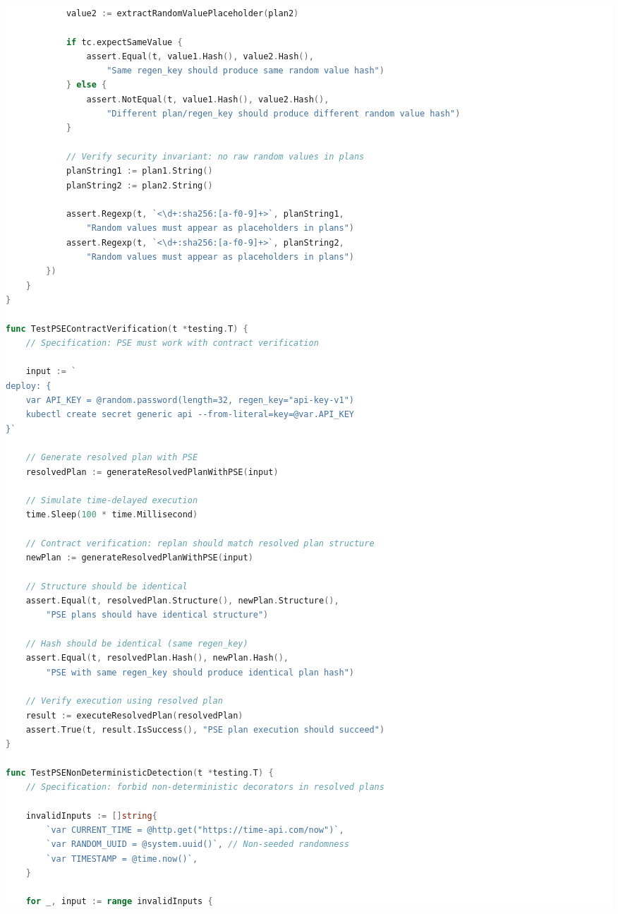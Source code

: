 ```go
            value2 := extractRandomValuePlaceholder(plan2)
            
            if tc.expectSameValue {
                assert.Equal(t, value1.Hash(), value2.Hash(),
                    "Same regen_key should produce same random value hash")
            } else {
                assert.NotEqual(t, value1.Hash(), value2.Hash(),
                    "Different plan/regen_key should produce different random value hash")
            }
            
            // Verify security invariant: no raw random values in plans
            planString1 := plan1.String()
            planString2 := plan2.String()
            
            assert.Regexp(t, `<\d+:sha256:[a-f0-9]+>`, planString1,
                "Random values must appear as placeholders in plans")
            assert.Regexp(t, `<\d+:sha256:[a-f0-9]+>`, planString2,
                "Random values must appear as placeholders in plans")
        })
    }
}

func TestPSEContractVerification(t *testing.T) {
    // Specification: PSE must work with contract verification
    
    input := `
deploy: {
    var API_KEY = @random.password(length=32, regen_key="api-key-v1")
    kubectl create secret generic api --from-literal=key=@var.API_KEY
}`
    
    // Generate resolved plan with PSE
    resolvedPlan := generateResolvedPlanWithPSE(input)
    
    // Simulate time-delayed execution
    time.Sleep(100 * time.Millisecond)
    
    // Contract verification: replan should match resolved plan structure
    newPlan := generateResolvedPlanWithPSE(input)
    
    // Structure should be identical
    assert.Equal(t, resolvedPlan.Structure(), newPlan.Structure(),
        "PSE plans should have identical structure")
        
    // Hash should be identical (same regen_key)
    assert.Equal(t, resolvedPlan.Hash(), newPlan.Hash(),
        "PSE with same regen_key should produce identical plan hash")
        
    // Verify execution using resolved plan
    result := executeResolvedPlan(resolvedPlan)
    assert.True(t, result.IsSuccess(), "PSE plan execution should succeed")
}

func TestPSENonDeterministicDetection(t *testing.T) {
    // Specification: forbid non-deterministic decorators in resolved plans
    
    invalidInputs := []string{
        `var CURRENT_TIME = @http.get("https://time-api.com/now")`,
        `var RANDOM_UUID = @system.uuid()`, // Non-seeded randomness
        `var TIMESTAMP = @time.now()`,
    }
    
    for _, input := range invalidInputs {
```